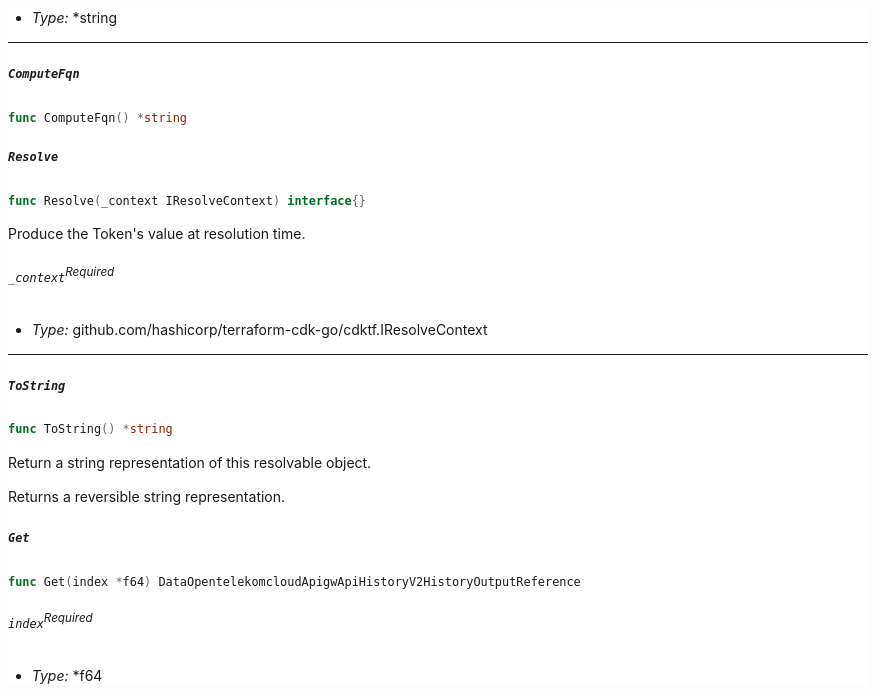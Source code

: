 - *Type:* *string

---

##### `ComputeFqn` <a name="ComputeFqn" id="@cdktf/provider-opentelekomcloud.dataOpentelekomcloudApigwApiHistoryV2.DataOpentelekomcloudApigwApiHistoryV2HistoryList.computeFqn"></a>

```go
func ComputeFqn() *string
```

##### `Resolve` <a name="Resolve" id="@cdktf/provider-opentelekomcloud.dataOpentelekomcloudApigwApiHistoryV2.DataOpentelekomcloudApigwApiHistoryV2HistoryList.resolve"></a>

```go
func Resolve(_context IResolveContext) interface{}
```

Produce the Token's value at resolution time.

###### `_context`<sup>Required</sup> <a name="_context" id="@cdktf/provider-opentelekomcloud.dataOpentelekomcloudApigwApiHistoryV2.DataOpentelekomcloudApigwApiHistoryV2HistoryList.resolve.parameter._context"></a>

- *Type:* github.com/hashicorp/terraform-cdk-go/cdktf.IResolveContext

---

##### `ToString` <a name="ToString" id="@cdktf/provider-opentelekomcloud.dataOpentelekomcloudApigwApiHistoryV2.DataOpentelekomcloudApigwApiHistoryV2HistoryList.toString"></a>

```go
func ToString() *string
```

Return a string representation of this resolvable object.

Returns a reversible string representation.

##### `Get` <a name="Get" id="@cdktf/provider-opentelekomcloud.dataOpentelekomcloudApigwApiHistoryV2.DataOpentelekomcloudApigwApiHistoryV2HistoryList.get"></a>

```go
func Get(index *f64) DataOpentelekomcloudApigwApiHistoryV2HistoryOutputReference
```

###### `index`<sup>Required</sup> <a name="index" id="@cdktf/provider-opentelekomcloud.dataOpentelekomcloudApigwApiHistoryV2.DataOpentelekomcloudApigwApiHistoryV2HistoryList.get.parameter.index"></a>

- *Type:* *f64
